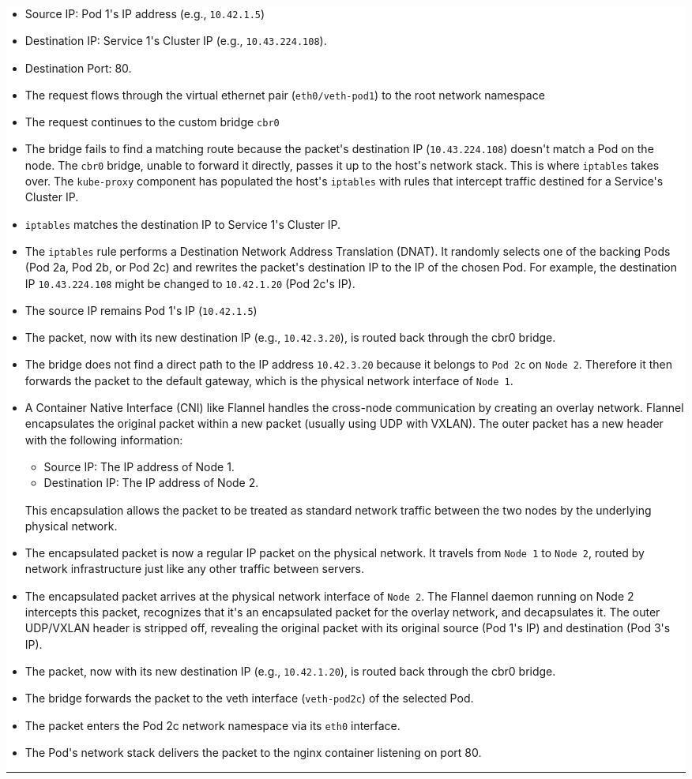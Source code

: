   - Source IP: Pod 1's IP address (e.g., `10.42.1.5`)  
  - Destination IP: Service 1's Cluster IP (e.g., `10.43.224.108`).  
  - Destination Port: 80.

- The request flows through the virtual ethernet pair (`eth0/veth-pod1`) to the root network namespace

- The request continues to the custom bridge `cbr0`

- The bridge fails to find a matching route because the packet's destination IP (`10.43.224.108`) doesn't match a Pod on the node. The `cbr0` bridge, unable to forward it directly, passes it up to the host's network stack. This is where `iptables` takes over. The `kube-proxy` component has populated the host's `iptables` with rules that intercept traffic destined for a Service's Cluster IP.

- `iptables` matches the destination IP to Service 1's Cluster IP.

- The `iptables` rule performs a Destination Network Address Translation (DNAT). It randomly selects one of the backing Pods (Pod 2a, Pod 2b, or Pod 2c) and rewrites the packet's destination IP to the IP of the chosen Pod. For example, the destination IP `10.43.224.108` might be changed to `10.42.1.20` (Pod 2c's IP).

- The source IP remains Pod 1's IP (`10.42.1.5`)

- The packet, now with its new destination IP (e.g., `10.42.3.20`), is routed back through the cbr0 bridge.

- The bridge does not find a direct path to the IP address `10.42.3.20` because it belongs to `Pod 2c` on `Node 2`. Therefore it then forwards the packet to the default gateway, which is the physical network interface of `Node 1`.

- A Container Native Interface (CNI) like Flannel handles the cross-node communication by creating an overlay network. Flannel encapsulates the original packet within a new packet (usually using UDP with VXLAN). The outer packet has a new header with the following information:
  
  - Source IP: The IP address of Node 1.
  - Destination IP: The IP address of Node 2.

  This encapsulation allows the packet to be treated as standard network traffic between the two nodes by the underlying physical network.

- The encapsulated packet is now a regular IP packet on the physical network. It travels from `Node 1` to `Node 2`, routed by network infrastructure just like any other traffic between servers.

- The encapsulated packet arrives at the physical network interface of `Node 2`. The Flannel daemon running on Node 2 intercepts this packet, recognizes that it's an encapsulated packet for the overlay network, and decapsulates it. The outer UDP/VXLAN header is stripped off, revealing the original packet with its original source (Pod 1's IP) and destination (Pod 3's IP).

- The packet, now with its new destination IP (e.g., `10.42.1.20`), is routed back through the cbr0 bridge.

- The bridge forwards the packet to the veth interface (`veth-pod2c`) of the selected Pod.

- The packet enters the Pod 2c network namespace via its `eth0` interface.

- The Pod's network stack delivers the packet to the nginx container listening on port 80.

---

